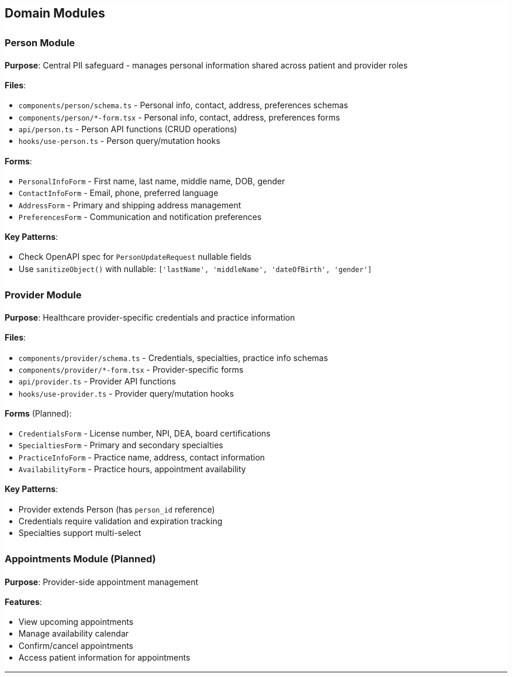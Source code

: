## Domain Modules

### Person Module

**Purpose**: Central PII safeguard - manages personal information shared across patient and provider roles

**Files**:
- `components/person/schema.ts` - Personal info, contact, address, preferences schemas
- `components/person/*-form.tsx` - Personal info, contact, address, preferences forms
- `api/person.ts` - Person API functions (CRUD operations)
- `hooks/use-person.ts` - Person query/mutation hooks

**Forms**:
- `PersonalInfoForm` - First name, last name, middle name, DOB, gender
- `ContactInfoForm` - Email, phone, preferred language
- `AddressForm` - Primary and shipping address management
- `PreferencesForm` - Communication and notification preferences

**Key Patterns**:
- Check OpenAPI spec for `PersonUpdateRequest` nullable fields
- Use `sanitizeObject()` with nullable: `['lastName', 'middleName', 'dateOfBirth', 'gender']`

### Provider Module

**Purpose**: Healthcare provider-specific credentials and practice information

**Files**:
- `components/provider/schema.ts` - Credentials, specialties, practice info schemas
- `components/provider/*-form.tsx` - Provider-specific forms
- `api/provider.ts` - Provider API functions
- `hooks/use-provider.ts` - Provider query/mutation hooks

**Forms** (Planned):
- `CredentialsForm` - License number, NPI, DEA, board certifications
- `SpecialtiesForm` - Primary and secondary specialties
- `PracticeInfoForm` - Practice name, address, contact information
- `AvailabilityForm` - Practice hours, appointment availability

**Key Patterns**:
- Provider extends Person (has `person_id` reference)
- Credentials require validation and expiration tracking
- Specialties support multi-select

### Appointments Module (Planned)

**Purpose**: Provider-side appointment management

**Features**:
- View upcoming appointments
- Manage availability calendar
- Confirm/cancel appointments
- Access patient information for appointments

---